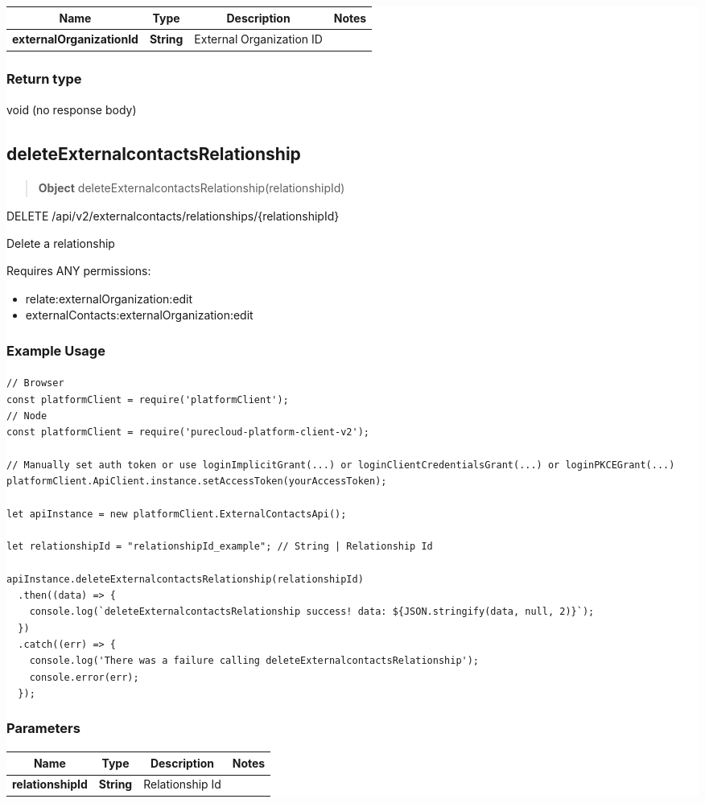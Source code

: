 | Name | Type | Description  | Notes |
| ------------- | ------------- | ------------- | ------------- |
 **externalOrganizationId** | **String** | External Organization ID |  |

### Return type

void (no response body)


## deleteExternalcontactsRelationship

> **Object** deleteExternalcontactsRelationship(relationshipId)


DELETE /api/v2/externalcontacts/relationships/{relationshipId}

Delete a relationship

Requires ANY permissions:

* relate:externalOrganization:edit
* externalContacts:externalOrganization:edit

### Example Usage

```{"language":"javascript"}
// Browser
const platformClient = require('platformClient');
// Node
const platformClient = require('purecloud-platform-client-v2');

// Manually set auth token or use loginImplicitGrant(...) or loginClientCredentialsGrant(...) or loginPKCEGrant(...)
platformClient.ApiClient.instance.setAccessToken(yourAccessToken);

let apiInstance = new platformClient.ExternalContactsApi();

let relationshipId = "relationshipId_example"; // String | Relationship Id

apiInstance.deleteExternalcontactsRelationship(relationshipId)
  .then((data) => {
    console.log(`deleteExternalcontactsRelationship success! data: ${JSON.stringify(data, null, 2)}`);
  })
  .catch((err) => {
    console.log('There was a failure calling deleteExternalcontactsRelationship');
    console.error(err);
  });
```

### Parameters


| Name | Type | Description  | Notes |
| ------------- | ------------- | ------------- | ------------- |
 **relationshipId** | **String** | Relationship Id |  |
